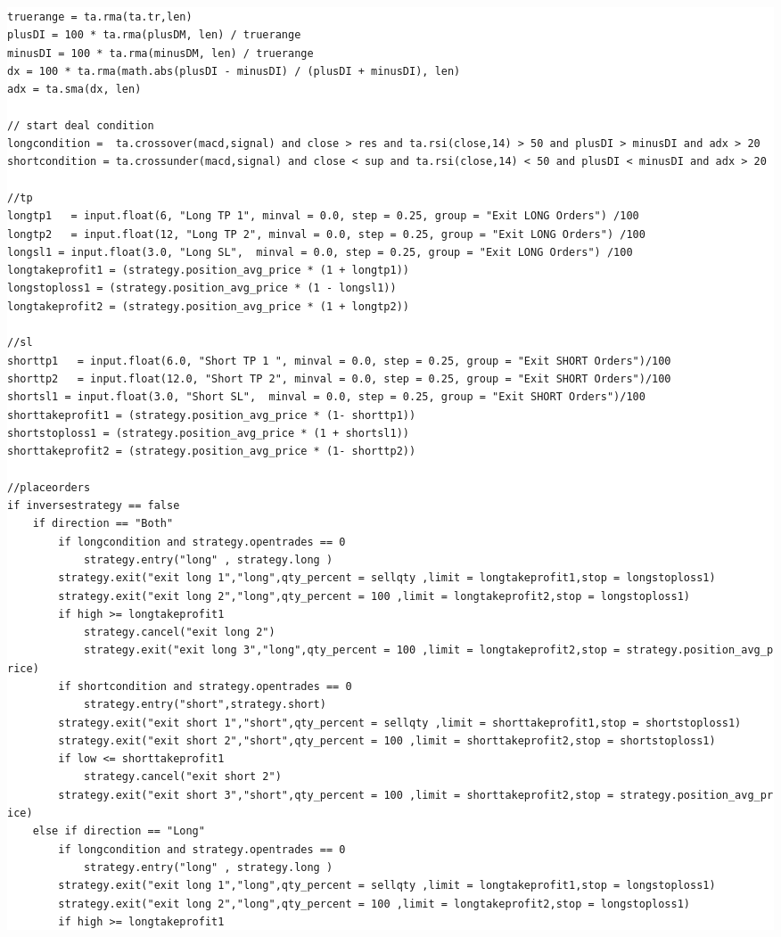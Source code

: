 ``` pinescript
truerange = ta.rma(ta.tr,len)
plusDI = 100 * ta.rma(plusDM, len) / truerange
minusDI = 100 * ta.rma(minusDM, len) / truerange
dx = 100 * ta.rma(math.abs(plusDI - minusDI) / (plusDI + minusDI), len)
adx = ta.sma(dx, len)

// start deal condition
longcondition =  ta.crossover(macd,signal) and close > res and ta.rsi(close,14) > 50 and plusDI > minusDI and adx > 20 
shortcondition = ta.crossunder(macd,signal) and close < sup and ta.rsi(close,14) < 50 and plusDI < minusDI and adx > 20 

//tp
longtp1   = input.float(6, "Long TP 1", minval = 0.0, step = 0.25, group = "Exit LONG Orders") /100
longtp2   = input.float(12, "Long TP 2", minval = 0.0, step = 0.25, group = "Exit LONG Orders") /100
longsl1 = input.float(3.0, "Long SL",  minval = 0.0, step = 0.25, group = "Exit LONG Orders") /100
longtakeprofit1 = (strategy.position_avg_price * (1 + longtp1)) 
longstoploss1 = (strategy.position_avg_price * (1 - longsl1)) 
longtakeprofit2 = (strategy.position_avg_price * (1 + longtp2)) 

//sl
shorttp1   = input.float(6.0, "Short TP 1 ", minval = 0.0, step = 0.25, group = "Exit SHORT Orders")/100
shorttp2   = input.float(12.0, "Short TP 2", minval = 0.0, step = 0.25, group = "Exit SHORT Orders")/100
shortsl1 = input.float(3.0, "Short SL",  minval = 0.0, step = 0.25, group = "Exit SHORT Orders")/100
shorttakeprofit1 = (strategy.position_avg_price * (1- shorttp1))
shortstoploss1 = (strategy.position_avg_price * (1 + shortsl1))
shorttakeprofit2 = (strategy.position_avg_price * (1- shorttp2))

//placeorders
if inversestrategy == false
    if direction == "Both"
        if longcondition and strategy.opentrades == 0
            strategy.entry("long" , strategy.long )
        strategy.exit("exit long 1","long",qty_percent = sellqty ,limit = longtakeprofit1,stop = longstoploss1)
        strategy.exit("exit long 2","long",qty_percent = 100 ,limit = longtakeprofit2,stop = longstoploss1)
        if high >= longtakeprofit1
            strategy.cancel("exit long 2")
            strategy.exit("exit long 3","long",qty_percent = 100 ,limit = longtakeprofit2,stop = strategy.position_avg_price)
        if shortcondition and strategy.opentrades == 0
            strategy.entry("short",strategy.short)
        strategy.exit("exit short 1","short",qty_percent = sellqty ,limit = shorttakeprofit1,stop = shortstoploss1)
        strategy.exit("exit short 2","short",qty_percent = 100 ,limit = shorttakeprofit2,stop = shortstoploss1)
        if low <= shorttakeprofit1
            strategy.cancel("exit short 2")
        strategy.exit("exit short 3","short",qty_percent = 100 ,limit = shorttakeprofit2,stop = strategy.position_avg_price)
    else if direction == "Long"
        if longcondition and strategy.opentrades == 0
            strategy.entry("long" , strategy.long )
        strategy.exit("exit long 1","long",qty_percent = sellqty ,limit = longtakeprofit1,stop = longstoploss1)
        strategy.exit("exit long 2","long",qty_percent = 100 ,limit = longtakeprofit2,stop = longstoploss1)
        if high >= longtakeprofit1
```
